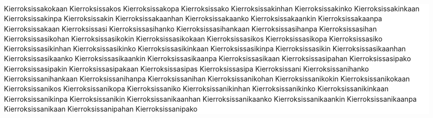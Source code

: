 Kierroksissakokaan
Kierroksissakos
Kierroksissakopa
Kierroksissako
Kierroksissakinhan
Kierroksissakinko
Kierroksissakinkaan
Kierroksissakinpa
Kierroksissakin
Kierroksissakaanhan
Kierroksissakaanko
Kierroksissakaankin
Kierroksissakaanpa
Kierroksissakaan
Kierroksissasi
Kierroksissasihanko
Kierroksissasihankaan
Kierroksissasihanpa
Kierroksissasihan
Kierroksissasikohan
Kierroksissasikokin
Kierroksissasikokaan
Kierroksissasikos
Kierroksissasikopa
Kierroksissasiko
Kierroksissasikinhan
Kierroksissasikinko
Kierroksissasikinkaan
Kierroksissasikinpa
Kierroksissasikin
Kierroksissasikaanhan
Kierroksissasikaanko
Kierroksissasikaankin
Kierroksissasikaanpa
Kierroksissasikaan
Kierroksissasipahan
Kierroksissasipako
Kierroksissasipakin
Kierroksissasipakaan
Kierroksissasipas
Kierroksissasipa
Kierroksissani
Kierroksissanihanko
Kierroksissanihankaan
Kierroksissanihanpa
Kierroksissanihan
Kierroksissanikohan
Kierroksissanikokin
Kierroksissanikokaan
Kierroksissanikos
Kierroksissanikopa
Kierroksissaniko
Kierroksissanikinhan
Kierroksissanikinko
Kierroksissanikinkaan
Kierroksissanikinpa
Kierroksissanikin
Kierroksissanikaanhan
Kierroksissanikaanko
Kierroksissanikaankin
Kierroksissanikaanpa
Kierroksissanikaan
Kierroksissanipahan
Kierroksissanipako